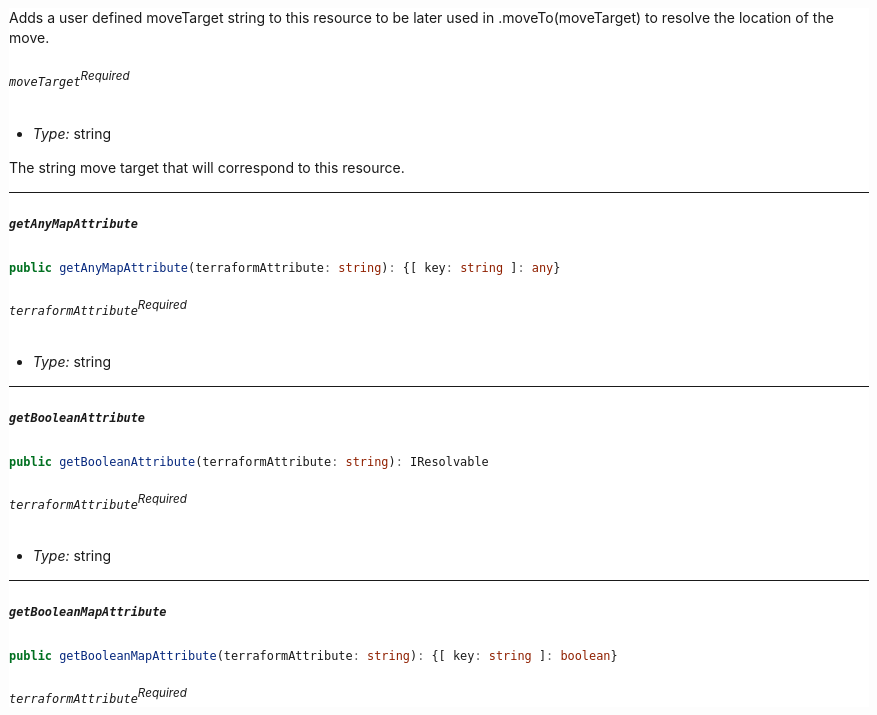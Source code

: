 Adds a user defined moveTarget string to this resource to be later used in .moveTo(moveTarget) to resolve the location of the move.

###### `moveTarget`<sup>Required</sup> <a name="moveTarget" id="rhizo-co-terraform-provider-oci.dataSafeAuditTrailManagement.DataSafeAuditTrailManagement.addMoveTarget.parameter.moveTarget"></a>

- *Type:* string

The string move target that will correspond to this resource.

---

##### `getAnyMapAttribute` <a name="getAnyMapAttribute" id="rhizo-co-terraform-provider-oci.dataSafeAuditTrailManagement.DataSafeAuditTrailManagement.getAnyMapAttribute"></a>

```typescript
public getAnyMapAttribute(terraformAttribute: string): {[ key: string ]: any}
```

###### `terraformAttribute`<sup>Required</sup> <a name="terraformAttribute" id="rhizo-co-terraform-provider-oci.dataSafeAuditTrailManagement.DataSafeAuditTrailManagement.getAnyMapAttribute.parameter.terraformAttribute"></a>

- *Type:* string

---

##### `getBooleanAttribute` <a name="getBooleanAttribute" id="rhizo-co-terraform-provider-oci.dataSafeAuditTrailManagement.DataSafeAuditTrailManagement.getBooleanAttribute"></a>

```typescript
public getBooleanAttribute(terraformAttribute: string): IResolvable
```

###### `terraformAttribute`<sup>Required</sup> <a name="terraformAttribute" id="rhizo-co-terraform-provider-oci.dataSafeAuditTrailManagement.DataSafeAuditTrailManagement.getBooleanAttribute.parameter.terraformAttribute"></a>

- *Type:* string

---

##### `getBooleanMapAttribute` <a name="getBooleanMapAttribute" id="rhizo-co-terraform-provider-oci.dataSafeAuditTrailManagement.DataSafeAuditTrailManagement.getBooleanMapAttribute"></a>

```typescript
public getBooleanMapAttribute(terraformAttribute: string): {[ key: string ]: boolean}
```

###### `terraformAttribute`<sup>Required</sup> <a name="terraformAttribute" id="rhizo-co-terraform-provider-oci.dataSafeAuditTrailManagement.DataSafeAuditTrailManagement.getBooleanMapAttribute.parameter.terraformAttribute"></a>
